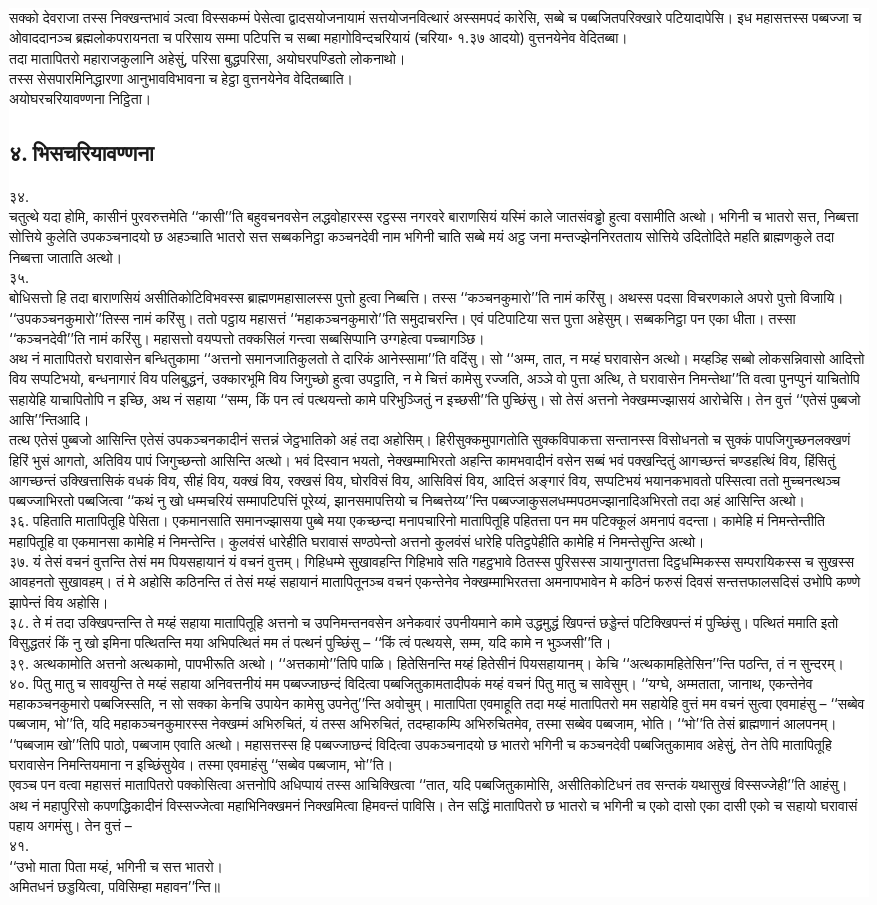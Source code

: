 सक्को देवराजा तस्स निक्खन्तभावं ञत्वा विस्सकम्मं पेसेत्वा द्वादसयोजनायामं सत्तयोजनवित्थारं अस्समपदं कारेसि, सब्बे च पब्बजितपरिक्खारे पटियादापेसि। इध महासत्तस्स पब्बज्जा च ओवाददानञ्च ब्रह्मलोकपरायनता च परिसाय सम्मा पटिपत्ति च सब्बा महागोविन्दचरियायं (चरिया॰ १.३७ आदयो) वुत्तनयेनेव वेदितब्बा।  
तदा मातापितरो महाराजकुलानि अहेसुं, परिसा बुद्धपरिसा, अयोघरपण्डितो लोकनाथो।  
तस्स सेसपारमिनिद्धारणा आनुभावविभावना च हेट्ठा वुत्तनयेनेव वेदितब्बाति।  
अयोघरचरियावण्णना निट्ठिता।  


## ४. भिसचरियावण्णना

३४.  
चतुत्थे यदा होमि, कासीनं पुरवरुत्तमेति ‘‘कासी’’ति बहुवचनवसेन लद्धवोहारस्स रट्ठस्स नगरवरे बाराणसियं यस्मिं काले जातसंवड्ढो हुत्वा वसामीति अत्थो। भगिनी च भातरो सत्त, निब्बत्ता सोत्तिये कुलेति उपकञ्चनादयो छ अहञ्चाति भातरो सत्त सब्बकनिट्ठा कञ्चनदेवी नाम भगिनी चाति सब्बे मयं अट्ठ जना मन्तज्झेननिरतताय सोत्तिये उदितोदिते महति ब्राह्मणकुले तदा निब्बत्ता जाताति अत्थो।  
३५.  
बोधिसत्तो हि तदा बाराणसियं असीतिकोटिविभवस्स ब्राह्मणमहासालस्स पुत्तो हुत्वा निब्बत्ति। तस्स ‘‘कञ्चनकुमारो’’ति नामं करिंसु। अथस्स पदसा विचरणकाले अपरो पुत्तो विजायि। ‘‘उपकञ्चनकुमारो’’तिस्स नामं करिंसु। ततो पट्ठाय महासत्तं ‘‘महाकञ्चनकुमारो’’ति समुदाचरन्ति। एवं पटिपाटिया सत्त पुत्ता अहेसुम्। सब्बकनिट्ठा पन एका धीता। तस्सा ‘‘कञ्चनदेवी’’ति नामं करिंसु। महासत्तो वयप्पत्तो तक्कसिलं गन्त्वा सब्बसिप्पानि उग्गहेत्वा पच्चागञ्छि।  
अथ नं मातापितरो घरावासेन बन्धितुकामा ‘‘अत्तनो समानजातिकुलतो ते दारिकं आनेस्सामा’’ति वदिंसु। सो ‘‘अम्म, तात, न मय्हं घरावासेन अत्थो। मय्हञ्हि सब्बो लोकसन्निवासो आदित्तो विय सप्पटिभयो, बन्धनागारं विय पलिबुद्धनं, उक्कारभूमि विय जिगुच्छो हुत्वा उपट्ठाति, न मे चित्तं कामेसु रज्जति, अञ्ञे वो पुत्ता अत्थि, ते घरावासेन निमन्तेथा’’ति वत्वा पुनप्पुनं याचितोपि सहायेहि याचापितोपि न इच्छि, अथ नं सहाया ‘‘सम्म, किं पन त्वं पत्थयन्तो कामे परिभुञ्जितुं न इच्छसी’’ति पुच्छिंसु। सो तेसं अत्तनो नेक्खम्मज्झासयं आरोचेसि। तेन वुत्तं ‘‘एतेसं पुब्बजो आसि’’न्तिआदि।  
तत्थ एतेसं पुब्बजो आसिन्ति एतेसं उपकञ्चनकादीनं सत्तन्नं जेट्ठभातिको अहं तदा अहोसिम्। हिरीसुक्कमुपागतोति सुक्कविपाकत्ता सन्तानस्स विसोधनतो च सुक्कं पापजिगुच्छनलक्खणं हिरिं भुसं आगतो, अतिविय पापं जिगुच्छन्तो आसिन्ति अत्थो। भवं दिस्वान भयतो, नेक्खम्माभिरतो अहन्ति कामभवादीनं वसेन सब्बं भवं पक्खन्दितुं आगच्छन्तं चण्डहत्थिं विय, हिंसितुं आगच्छन्तं उक्खित्तासिकं वधकं विय, सीहं विय, यक्खं विय, रक्खसं विय, घोरविसं विय, आसिविसं विय, आदित्तं अङ्गारं विय, सप्पटिभयं भयानकभावतो पस्सित्वा ततो मुच्चनत्थञ्च पब्बज्जाभिरतो पब्बजित्वा ‘‘कथं नु खो धम्मचरियं सम्मापटिपत्तिं पूरेय्यं, झानसमापत्तियो च निब्बत्तेय्य’’न्ति पब्बज्जाकुसलधम्मपठमज्झानादिअभिरतो तदा अहं आसिन्ति अत्थो।  
३६. पहिताति मातापितूहि पेसिता। एकमानसाति समानज्झासया पुब्बे मया एकच्छन्दा मनापचारिनो मातापितूहि पहितत्ता पन मम पटिक्कूलं अमनापं वदन्ता। कामेहि मं निमन्तेन्तीति महापितूहि वा एकमानसा कामेहि मं निमन्तेन्ति। कुलवंसं धारेहीति घरावासं सण्ठपेन्तो अत्तनो कुलवंसं धारेहि पतिट्ठपेहीति कामेहि मं निमन्तेसुन्ति अत्थो।  
३७. यं तेसं वचनं वुत्तन्ति तेसं मम पियसहायानं यं वचनं वुत्तम्। गिहिधम्मे सुखावहन्ति गिहिभावे सति गहट्ठभावे ठितस्स पुरिसस्स ञायानुगतत्ता दिट्ठधम्मिकस्स सम्परायिकस्स च सुखस्स आवहनतो सुखावहम्। तं मे अहोसि कठिनन्ति तं तेसं मय्हं सहायानं मातापितूनञ्च वचनं एकन्तेनेव नेक्खम्माभिरतत्ता अमनापभावेन मे कठिनं फरुसं दिवसं सन्तत्तफालसदिसं उभोपि कण्णे झापेन्तं विय अहोसि।  
३८. ते मं तदा उक्खिपन्तन्ति ते मय्हं सहाया मातापितूहि अत्तनो च उपनिमन्तनवसेन अनेकवारं उपनीयमाने कामे उद्धमुद्धं खिपन्तं छड्डेन्तं पटिक्खिपन्तं मं पुच्छिंसु। पत्थितं ममाति इतो विसुद्धतरं किं नु खो इमिना पत्थितन्ति मया अभिपत्थितं मम तं पत्थनं पुच्छिंसु – ‘‘किं त्वं पत्थयसे, सम्म, यदि कामे न भुञ्जसी’’ति।  
३९. अत्थकामोति अत्तनो अत्थकामो, पापभीरूति अत्थो। ‘‘अत्तकामो’’तिपि पाळि। हितेसिनन्ति मय्हं हितेसीनं पियसहायानम्। केचि ‘‘अत्थकामहितेसिन’’न्ति पठन्ति, तं न सुन्दरम्।  
४०. पितु मातु च सावयुन्ति ते मय्हं सहाया अनिवत्तनीयं मम पब्बज्जाछन्दं विदित्वा पब्बजितुकामतादीपकं मय्हं वचनं पितु मातु च सावेसुम्। ‘‘यग्घे, अम्मताता, जानाथ, एकन्तेनेव महाकञ्चनकुमारो पब्बजिस्सति, न सो सक्का केनचि उपायेन कामेसु उपनेतु’’न्ति अवोचुम्। मातापिता एवमाहूति तदा मय्हं मातापितरो मम सहायेहि वुत्तं मम वचनं सुत्वा एवमाहंसु – ‘‘सब्बेव पब्बजाम, भो’’ति, यदि महाकञ्चनकुमारस्स नेक्खम्मं अभिरुचितं, यं तस्स अभिरुचितं, तदम्हाकम्पि अभिरुचितमेव, तस्मा सब्बेव पब्बजाम, भोति। ‘‘भो’’ति तेसं ब्राह्मणानं आलपनम्। ‘‘पब्बजाम खो’’तिपि पाठो, पब्बजाम एवाति अत्थो। महासत्तस्स हि पब्बज्जाछन्दं विदित्वा उपकञ्चनादयो छ भातरो भगिनी च कञ्चनदेवी पब्बजितुकामाव अहेसुं, तेन तेपि मातापितूहि घरावासेन निमन्तियमाना न इच्छिंसुयेव। तस्मा एवमाहंसु ‘‘सब्बेव पब्बजाम, भो’’ति।  
एवञ्च पन वत्वा महासत्तं मातापितरो पक्कोसित्वा अत्तनोपि अधिप्पायं तस्स आचिक्खित्वा ‘‘तात, यदि पब्बजितुकामोसि, असीतिकोटिधनं तव सन्तकं यथासुखं विस्सज्जेही’’ति आहंसु। अथ नं महापुरिसो कपणद्धिकादीनं विस्सज्जेत्वा महाभिनिक्खमनं निक्खमित्वा हिमवन्तं पाविसि। तेन सद्धिं मातापितरो छ भातरो च भगिनी च एको दासो एका दासी एको च सहायो घरावासं पहाय अगमंसु। तेन वुत्तं –  
४१.  
‘‘उभो माता पिता मय्हं, भगिनी च सत्त भातरो।  
अमितधनं छड्डयित्वा, पविसिम्हा महावन’’न्ति॥  